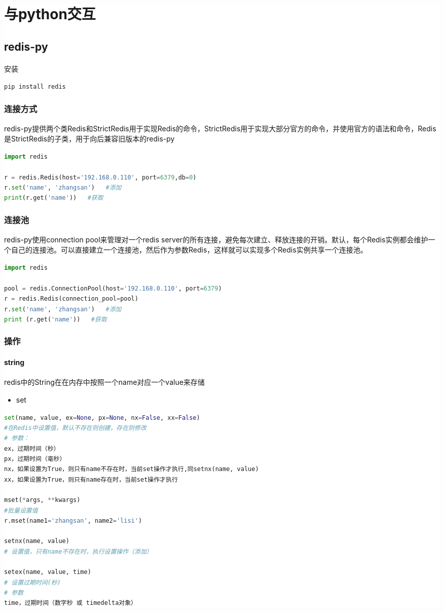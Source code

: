 # 与python交互

## redis-py

安装

```
pip install redis
```

### 连接方式

redis-py提供两个类Redis和StrictRedis用于实现Redis的命令，StrictRedis用于实现大部分官方的命令，并使用官方的语法和命令，Redis是StrictRedis的子类，用于向后兼容旧版本的redis-py

```python
import redis

r = redis.Redis(host='192.168.0.110', port=6379,db=0)
r.set('name', 'zhangsan')   #添加
print(r.get('name'))   #获取
```

### 连接池

redis-py使用connection pool来管理对一个redis server的所有连接，避免每次建立、释放连接的开销。默认，每个Redis实例都会维护一个自己的连接池。可以直接建立一个连接池，然后作为参数Redis，这样就可以实现多个Redis实例共享一个连接池。

```python
import redis

pool = redis.ConnectionPool(host='192.168.0.110', port=6379)
r = redis.Redis(connection_pool=pool)
r.set('name', 'zhangsan')   #添加
print (r.get('name'))   #获取
```

### 操作

#### string

redis中的String在在内存中按照一个name对应一个value来存储

- set

```python
set(name, value, ex=None, px=None, nx=False, xx=False)
#在Redis中设置值，默认不存在则创建，存在则修改
# 参数：
ex，过期时间（秒）
px，过期时间（毫秒）
nx，如果设置为True，则只有name不存在时，当前set操作才执行,同setnx(name, value)
xx，如果设置为True，则只有name存在时，当前set操作才执行

mset(*args, **kwargs)
#批量设置值
r.mset(name1='zhangsan', name2='lisi')

setnx(name, value)
# 设置值，只有name不存在时，执行设置操作（添加）

setex(name, value, time)
# 设置过期时间(秒)
# 参数
time，过期时间（数字秒 或 timedelta对象）

```